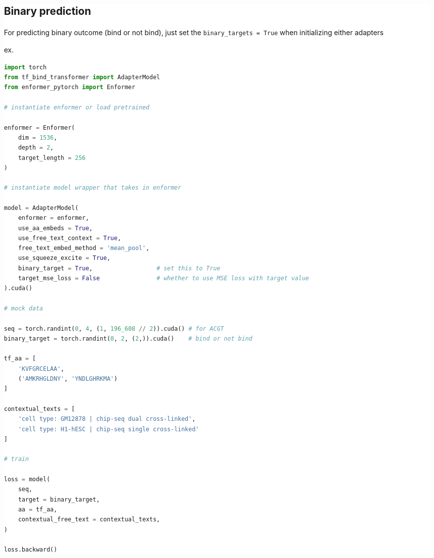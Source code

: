 ## Binary prediction

For predicting binary outcome (bind or not bind), just set the `binary_targets = True` when initializing either adapters

ex.

```python
import torch
from tf_bind_transformer import AdapterModel
from enformer_pytorch import Enformer

# instantiate enformer or load pretrained

enformer = Enformer(
    dim = 1536,
    depth = 2,
    target_length = 256
)

# instantiate model wrapper that takes in enformer

model = AdapterModel(
    enformer = enformer,
    use_aa_embeds = True,
    use_free_text_context = True,
    free_text_embed_method = 'mean_pool',
    use_squeeze_excite = True,
    binary_target = True,                  # set this to True
    target_mse_loss = False                # whether to use MSE loss with target value
).cuda()

# mock data

seq = torch.randint(0, 4, (1, 196_608 // 2)).cuda() # for ACGT
binary_target = torch.randint(0, 2, (2,)).cuda()    # bind or not bind

tf_aa = [
    'KVFGRCELAA',
    ('AMKRHGLDNY', 'YNDLGHRKMA')
]

contextual_texts = [
    'cell type: GM12878 | chip-seq dual cross-linked',
    'cell type: H1-hESC | chip-seq single cross-linked'
]

# train

loss = model(
    seq,
    target = binary_target,
    aa = tf_aa,
    contextual_free_text = contextual_texts,
)

loss.backward()
```
